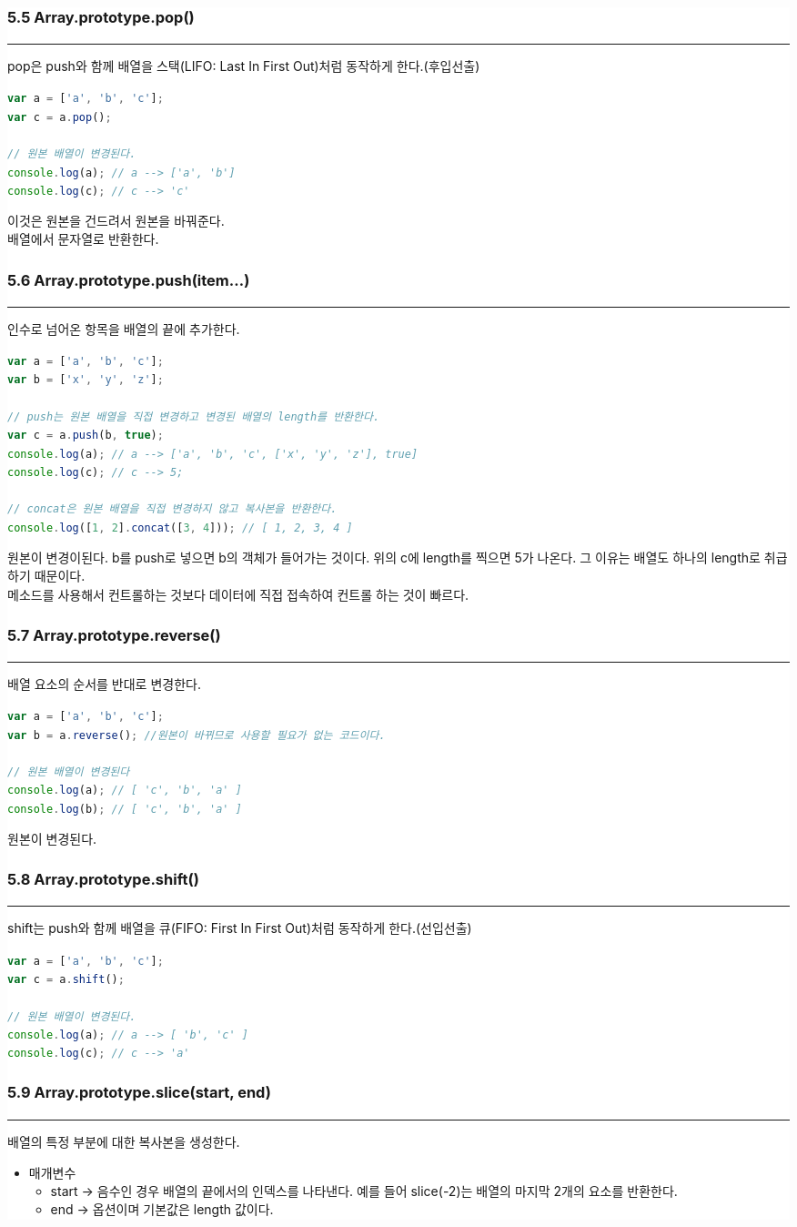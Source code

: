 ### 5.5 Array.prototype.pop()
---
pop은 push와 함께 배열을 스택(LIFO: Last In First Out)처럼 동작하게 한다.(후입선출)  
```js
var a = ['a', 'b', 'c'];
var c = a.pop();

// 원본 배열이 변경된다.
console.log(a); // a --> ['a', 'b']
console.log(c); // c --> 'c'
```
이것은 원본을 건드려서 원본을 바꿔준다.  
배열에서 문자열로 반환한다.  

### 5.6 Array.prototype.push(item…)
---
인수로 넘어온 항목을 배열의 끝에 추가한다.  
```js
var a = ['a', 'b', 'c'];
var b = ['x', 'y', 'z'];

// push는 원본 배열을 직접 변경하고 변경된 배열의 length를 반환한다.
var c = a.push(b, true);
console.log(a); // a --> ['a', 'b', 'c', ['x', 'y', 'z'], true]
console.log(c); // c --> 5;

// concat은 원본 배열을 직접 변경하지 않고 복사본을 반환한다.
console.log([1, 2].concat([3, 4])); // [ 1, 2, 3, 4 ]
```
원본이 변경이된다. b를 push로 넣으면 b의 객체가 들어가는 것이다. 위의 c에 length를 찍으면 5가 나온다. 그 이유는 배열도 하나의 length로 취급하기 때문이다.  
메소드를 사용해서 컨트롤하는 것보다 데이터에 직접 접속하여 컨트롤 하는 것이 빠르다.  

### 5.7 Array.prototype.reverse()
---
배열 요소의 순서를 반대로 변경한다.  
```js
var a = ['a', 'b', 'c'];
var b = a.reverse(); //원본이 바뀌므로 사용할 필요가 없는 코드이다.  

// 원본 배열이 변경된다
console.log(a); // [ 'c', 'b', 'a' ]
console.log(b); // [ 'c', 'b', 'a' ]
```
원본이 변경된다.  

### 5.8 Array.prototype.shift()
---
shift는 push와 함께 배열을 큐(FIFO: First In First Out)처럼 동작하게 한다.(선입선출)  
```js
var a = ['a', 'b', 'c'];
var c = a.shift();

// 원본 배열이 변경된다.
console.log(a); // a --> [ 'b', 'c' ]
console.log(c); // c --> 'a'
```
### 5.9 Array.prototype.slice(start, end)
---
배열의 특정 부분에 대한 복사본을 생성한다.  
- 매개변수
  - start -> 음수인 경우 배열의 끝에서의 인덱스를 나타낸다. 예를 들어 slice(-2)는 배열의 마지막 2개의 요소를 반환한다.
  - end -> 옵션이며 기본값은 length 값이다.